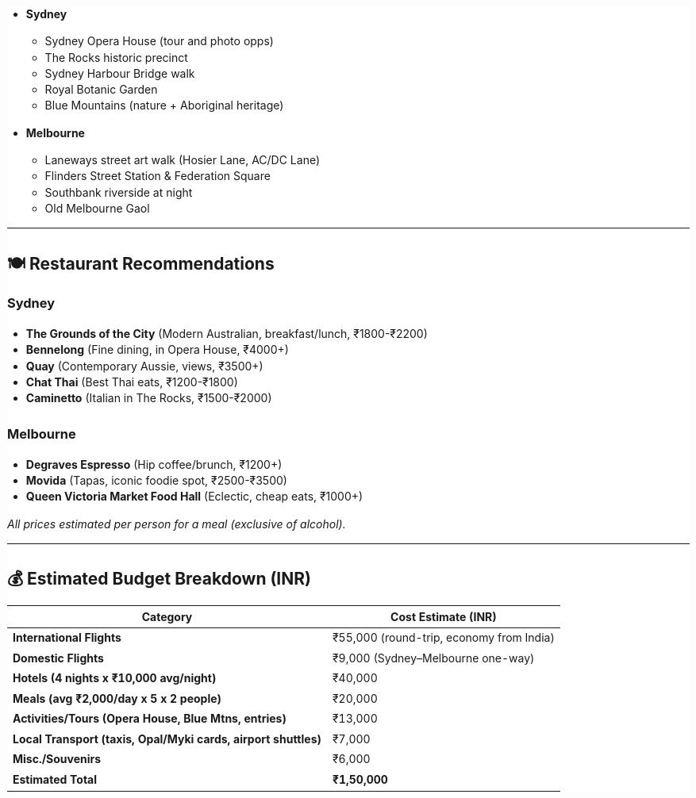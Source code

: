 - **Sydney**
  - Sydney Opera House (tour and photo opps)
  - The Rocks historic precinct
  - Sydney Harbour Bridge walk
  - Royal Botanic Garden
  - Blue Mountains (nature + Aboriginal heritage)

- **Melbourne**
  - Laneways street art walk (Hosier Lane, AC/DC Lane)
  - Flinders Street Station & Federation Square
  - Southbank riverside at night
  - Old Melbourne Gaol

---

## 🍽️ Restaurant Recommendations

### Sydney
- **The Grounds of the City** (Modern Australian, breakfast/lunch, ₹1800-₹2200)
- **Bennelong** (Fine dining, in Opera House, ₹4000+)
- **Quay** (Contemporary Aussie, views, ₹3500+)
- **Chat Thai** (Best Thai eats, ₹1200-₹1800)
- **Caminetto** (Italian in The Rocks, ₹1500-₹2000)

### Melbourne
- **Degraves Espresso** (Hip coffee/brunch, ₹1200+)
- **Movida** (Tapas, iconic foodie spot, ₹2500-₹3500)
- **Queen Victoria Market Food Hall** (Eclectic, cheap eats, ₹1000+)

*All prices estimated per person for a meal (exclusive of alcohol).*

---

## 💰 Estimated Budget Breakdown (INR)

| Category             | Cost Estimate (INR)     |
|----------------------|------------------------|
| **International Flights**   | ₹55,000 (round-trip, economy from India)        |
| **Domestic Flights**        | ₹9,000 (Sydney–Melbourne one-way)               |
| **Hotels (4 nights x ₹10,000 avg/night)** | ₹40,000                     |
| **Meals (avg ₹2,000/day x 5 x 2 people)**         | ₹20,000                      |
| **Activities/Tours (Opera House, Blue Mtns, entries)** | ₹13,000                       |
| **Local Transport (taxis, Opal/Myki cards, airport shuttles)** | ₹7,000   |
| **Misc./Souvenirs**     | ₹6,000                |
| **Estimated Total**     | **₹1,50,000**                 |
